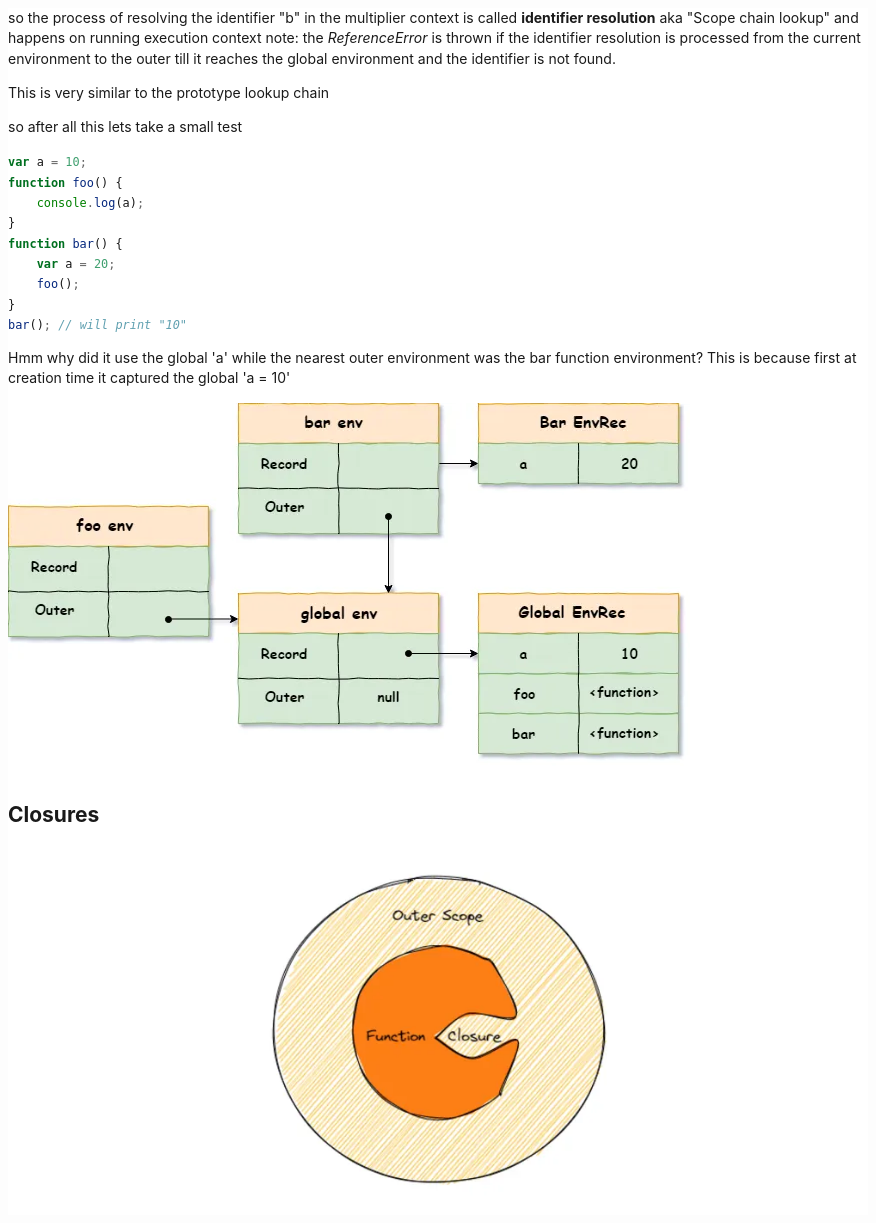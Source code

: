 so the process of resolving the identifier "b" in the multiplier context is called **identifier resolution** aka "Scope chain lookup" and happens on running execution context
note: the _ReferenceError_ is thrown if the identifier resolution is processed from the current environment to the outer till it reaches the global environment and the identifier is not found.

This is very similar to the prototype lookup chain

so after all this lets take a small test

```js
var a = 10;
function foo() {
	console.log(a);
}
function bar() {
	var a = 20;
	foo();
}
bar(); // will print "10"
```

Hmm why did it use the global 'a' while the nearest outer environment was the bar function environment? This is because first at creation time it captured the global 'a = 10'

![Example](./assets/env_ex1.webp)

## Closures

![Example](./assets/closure.webp)